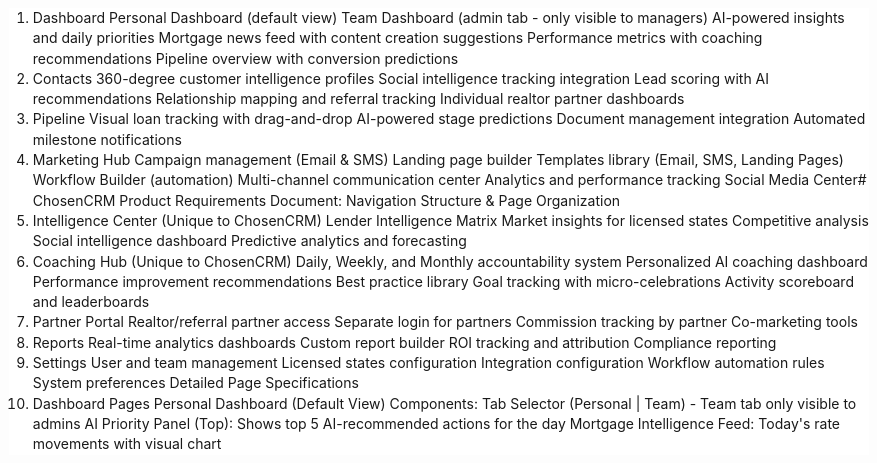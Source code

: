 1. Dashboard
   Personal Dashboard (default view)
   Team Dashboard (admin tab - only visible to managers)
   AI-powered insights and daily priorities
   Mortgage news feed with content creation suggestions
   Performance metrics with coaching recommendations
   Pipeline overview with conversion predictions
2. Contacts
   360-degree customer intelligence profiles
   Social intelligence tracking integration
   Lead scoring with AI recommendations
   Relationship mapping and referral tracking
   Individual realtor partner dashboards
3. Pipeline
   Visual loan tracking with drag-and-drop
   AI-powered stage predictions
   Document management integration
   Automated milestone notifications
4. Marketing Hub
   Campaign management (Email & SMS)
   Landing page builder
   Templates library (Email, SMS, Landing Pages)
   Workflow Builder (automation)
   Multi-channel communication center
   Analytics and performance tracking
   Social Media Center# ChosenCRM Product Requirements Document: Navigation Structure & Page Organization
5. Intelligence Center (Unique to ChosenCRM)
   Lender Intelligence Matrix
   Market insights for licensed states
   Competitive analysis
   Social intelligence dashboard
   Predictive analytics and forecasting
6. Coaching Hub (Unique to ChosenCRM)
   Daily, Weekly, and Monthly accountability system
   Personalized AI coaching dashboard
   Performance improvement recommendations
   Best practice library
   Goal tracking with micro-celebrations
   Activity scoreboard and leaderboards
7. Partner Portal
   Realtor/referral partner access
   Separate login for partners
   Commission tracking by partner
   Co-marketing tools
8. Reports
   Real-time analytics dashboards
   Custom report builder
   ROI tracking and attribution
   Compliance reporting
9. Settings
   User and team management
   Licensed states configuration
   Integration configuration
   Workflow automation rules
   System preferences
   Detailed Page Specifications
10. Dashboard Pages
    Personal Dashboard (Default View)
    Components:
    Tab Selector (Personal | Team) - Team tab only visible to admins
    AI Priority Panel (Top): Shows top 5 AI-recommended actions for the day
    Mortgage Intelligence Feed:
    Today's rate movements with visual chart